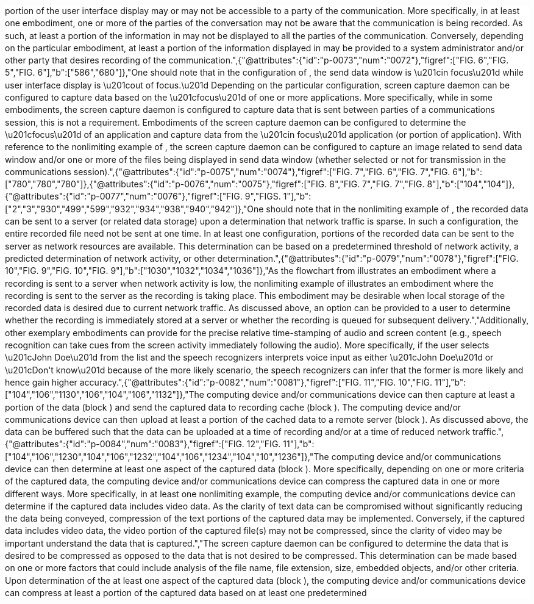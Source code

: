 portion of the user interface display may or may not be accessible to a party of the communication. More specifically, in at least one embodiment, one or more of the parties of the conversation may not be aware that the communication is being recorded. As such, at least a portion of the information in  may not be displayed to all the parties of the communication. Conversely, depending on the particular embodiment, at least a portion of the information displayed in  may be provided to a system administrator and\/or other party that desires recording of the communication.",{"@attributes":{"id":"p-0073","num":"0072"},"figref":["FIG. 6","FIG. 5","FIG. 6"],"b":["586","680"]},"One should note that in the configuration of , the send data window  is \u201cin focus\u201d while user interface display  is \u201cout of focus.\u201d Depending on the particular configuration, screen capture daemon can be configured to capture data based on the \u201cfocus\u201d of one or more applications. More specifically, while in some embodiments, the screen capture daemon is configured to capture data that is sent between parties of a communications session, this is not a requirement. Embodiments of the screen capture daemon can be configured to determine the \u201cfocus\u201d of an application and capture data from the \u201cin focus\u201d application (or portion of application). With reference to the nonlimiting example of , the screen capture daemon can be configured to capture an image related to send data window  and\/or one or more of the files being displayed in send data window  (whether selected or not for transmission in the communications session).",{"@attributes":{"id":"p-0075","num":"0074"},"figref":["FIG. 7","FIG. 6","FIG. 7","FIG. 6"],"b":["780","780","780"]},{"@attributes":{"id":"p-0076","num":"0075"},"figref":["FIG. 8","FIG. 7","FIG. 7","FIG. 8"],"b":["104","104"]},{"@attributes":{"id":"p-0077","num":"0076"},"figref":["FIG. 9","FIGS. 1"],"b":["2","3","930","499","599","932","934","938","940","942"]},"One should note that in the nonlimiting example of , the recorded data can be sent to a server (or related data storage) upon a determination that network traffic is sparse. In such a configuration, the entire recorded file need not be sent at one time. In at least one configuration, portions of the recorded data can be sent to the server as network resources are available. This determination can be based on a predetermined threshold of network activity, a predicted determination of network activity, or other determination.",{"@attributes":{"id":"p-0079","num":"0078"},"figref":["FIG. 10","FIG. 9","FIG. 10","FIG. 9"],"b":["1030","1032","1034","1036"]},"As the flowchart from  illustrates an embodiment where a recording is sent to a server when network activity is low, the nonlimiting example of  illustrates an embodiment where the recording is sent to the server as the recording is taking place. This embodiment may be desirable when local storage of the recorded data is desired due to current network traffic. As discussed above, an option can be provided to a user to determine whether the recording is immediately stored at a server or whether the recording is queued for subsequent delivery.","Additionally, other exemplary embodiments can provide for the precise relative time-stamping of audio and screen content (e.g., speech recognition can take cues from the screen activity immediately following the audio). More specifically, if the user selects \u201cJohn Doe\u201d from the list and the speech recognizers interprets voice input as either \u201cJohn Doe\u201d or \u201cDon't know\u201d because of the more likely scenario, the speech recognizers can infer that the former is more likely and hence gain higher accuracy.",{"@attributes":{"id":"p-0082","num":"0081"},"figref":["FIG. 11","FIG. 10","FIG. 11"],"b":["104","106","1130","106","104","106","1132"]},"The computing device  and\/or communications device  can then capture at least a portion of the data (block ) and send the captured data to recording cache  (block ). The computing device  and\/or communications device  can then upload at least a portion of the cached data to a remote server (block ). As discussed above, the data can be buffered such that the data can be uploaded at a time of recording and\/or at a time of reduced network traffic.",{"@attributes":{"id":"p-0084","num":"0083"},"figref":["FIG. 12","FIG. 11"],"b":["104","106","1230","104","106","1232","104","106","1234","104","10","1236"]},"The computing device  and\/or communications device  can then determine at least one aspect of the captured data (block ). More specifically, depending on one or more criteria of the captured data, the computing device  and\/or communications device  can compress the captured data in one or more different ways. More specifically, in at least one nonlimiting example, the computing device  and\/or communications device  can determine if the captured data includes video data. As the clarity of text data can be compromised without significantly reducing the data being conveyed, compression of the text portions of the captured data may be implemented. Conversely, if the captured data includes video data, the video portion of the captured file(s) may not be compressed, since the clarity of video may be important understand the data that is captured.","The screen capture daemon can be configured to determine the data that is desired to be compressed as opposed to the data that is not desired to be compressed. This determination can be made based on one or more factors that could include analysis of the file name, file extension, size, embedded objects, and\/or other criteria. Upon determination of the at least one aspect of the captured data (block ), the computing device  and\/or communications device  can compress at least a portion of the captured data based on at least one predetermined